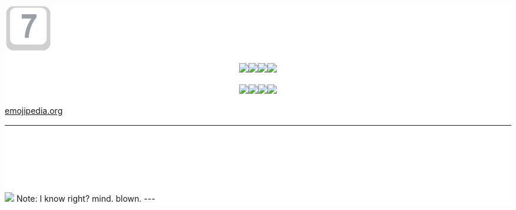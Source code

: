 <img height='80px' src='pictures/e/7.svg'></p></div> 
 <div style='width: 100%; margin: 0 auto;'><p align='center'><img height='200px' src='pictures/a/elf.png'><img height='200px' src='pictures/a/zombie.png'><img height='200px' src='pictures/t/monocle.png'><img height='200px' src='pictures/a/sandwich.png'></p></div> 
 <div style='width: 100%; margin: 0 auto;'><p align='center'><img height='200px' src='pictures/f/ufo.png'><img height='200px' src='pictures/t/ily.png'><img height='200px' src='pictures/t/pie.png'><img height='200px' src='pictures/a/zebra.png'></p></div> 

<span class="dasfoot" style="margin-top: -0px"><a href="http://blog.emojipedia.org/final-2017-emoji-list/">emojipedia.org</a></span>

---
 <div style='width: 100%; margin: 0 auto;'><p align='center'><img height='80px' src='pictures/space.svg'><img height='80px' src='pictures/space.svg'><img height='80px' src='pictures/space.svg'><img height='80px' src='pictures/space.svg'><img height='80px' src='pictures/space.svg'><img height='80px' src='pictures/space.svg'><img height='80px' src='pictures/space.svg'><img height='80px' src='pictures/space.svg'><img height='80px' src='pictures/space.svg'><img height='80px' src='pictures/space.svg'></p></div> 
 <img src="pictures/f/mindblown.png" />
Note: I know right? mind. blown.
---
